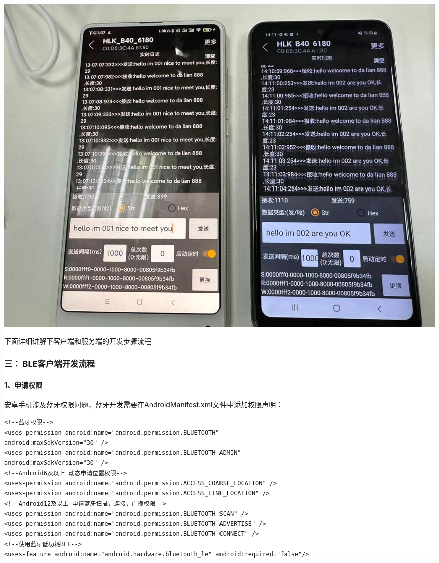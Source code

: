 ![img_19.png](img_19.png)

下面详细讲解下客户端和服务端的开发步骤流程

### 三： BLE客户端开发流程

#### 1、申请权限

安卓手机涉及蓝牙权限问题，蓝牙开发需要在AndroidManifest.xml文件中添加权限声明：

```
<!--蓝牙权限-->
<uses-permission android:name="android.permission.BLUETOOTH"
android:maxSdkVersion="30" />
<uses-permission android:name="android.permission.BLUETOOTH_ADMIN"
android:maxSdkVersion="30" />
<!--Android6及以上 动态申请位置权限-->
<uses-permission android:name="android.permission.ACCESS_COARSE_LOCATION" />
<uses-permission android:name="android.permission.ACCESS_FINE_LOCATION" />
<!--Android12及以上 申请蓝牙扫描，连接，广播权限-->
<uses-permission android:name="android.permission.BLUETOOTH_SCAN" />
<uses-permission android:name="android.permission.BLUETOOTH_ADVERTISE" />
<uses-permission android:name="android.permission.BLUETOOTH_CONNECT" />
<!--使用蓝牙低功耗BLE-->
<uses-feature android:name="android.hardware.bluetooth_le" android:required="false"/>
```
